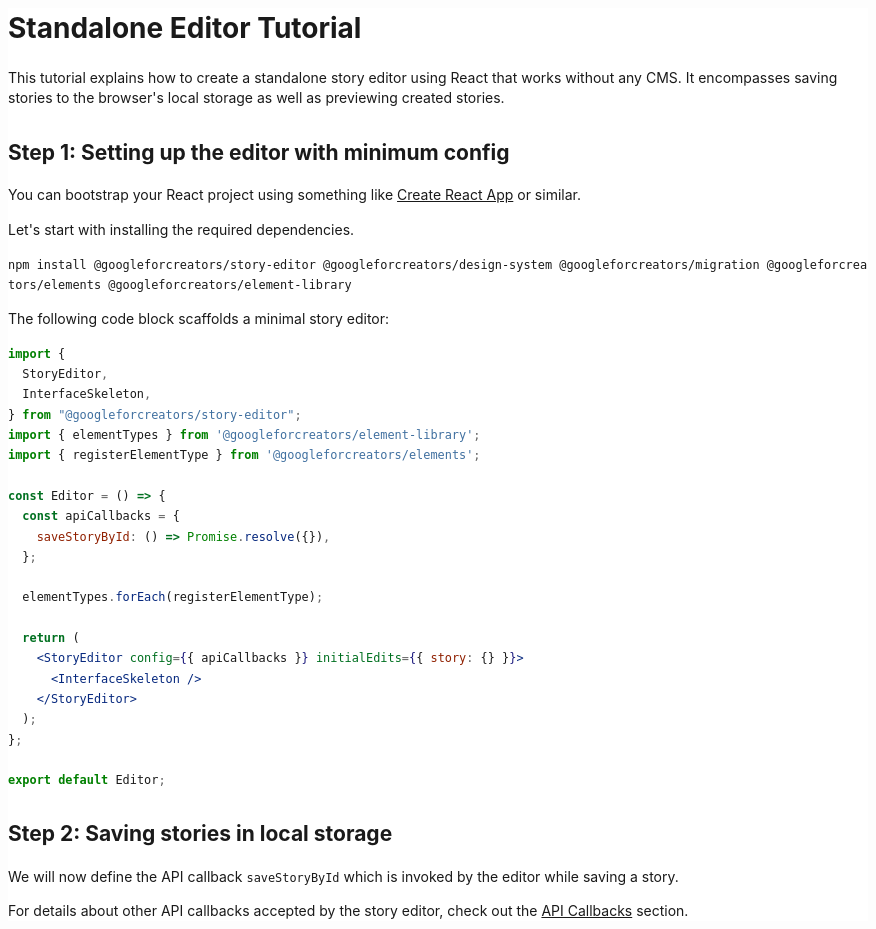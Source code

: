 # Standalone Editor Tutorial

This tutorial explains how to create a standalone story editor using React that works without any CMS. It encompasses saving stories to the browser's local storage as well as previewing created stories.

## Step 1: Setting up the editor with minimum config

You can bootstrap your React project using something like [Create React App](https://create-react-app.dev/) or similar.

Let's start with installing the required dependencies.

```sh
npm install @googleforcreators/story-editor @googleforcreators/design-system @googleforcreators/migration @googleforcreators/elements @googleforcreators/element-library
```

The following code block scaffolds a minimal story editor:

```jsx
import {
  StoryEditor,
  InterfaceSkeleton,
} from "@googleforcreators/story-editor";
import { elementTypes } from '@googleforcreators/element-library';
import { registerElementType } from '@googleforcreators/elements';

const Editor = () => {
  const apiCallbacks = {
    saveStoryById: () => Promise.resolve({}),
  };

  elementTypes.forEach(registerElementType);

  return (
    <StoryEditor config={{ apiCallbacks }} initialEdits={{ story: {} }}>
      <InterfaceSkeleton />
    </StoryEditor>
  );
};

export default Editor;
```

## Step 2: Saving stories in local storage

We will now define the API callback `saveStoryById` which is invoked by the editor while saving a story.

For details about other API callbacks accepted by the story editor, check out the [API Callbacks](./api-callbacks.md) section.
